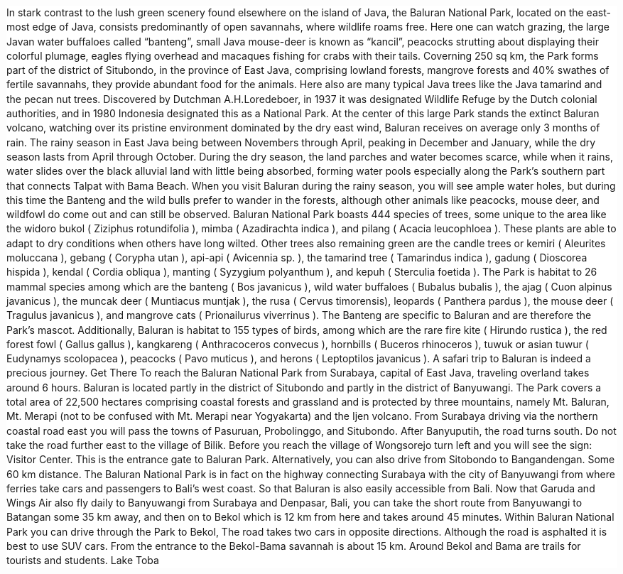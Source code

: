 In stark contrast to the lush green scenery found elsewhere on the island of Java, the Baluran National Park, located on the east-most edge of Java, consists predominantly of open savannahs, where wildlife roams free. Here one can watch grazing, the large Javan water buffaloes called “banteng”, small Java mouse-deer is known as “kancil”, peacocks strutting about displaying their colorful plumage, eagles flying overhead and macaques fishing for crabs with their tails. Coverning 250 sq km, the Park forms part of the district of Situbondo, in the province of East Java, comprising lowland forests, mangrove forests and 40% swathes of fertile savannahs, they provide abundant food for the animals. Here also are many typical Java trees like the Java tamarind and the pecan nut trees. Discovered by Dutchman A.H.Loredeboer, in 1937 it was designated Wildlife Refuge by the Dutch colonial authorities, and in 1980 Indonesia designated this as a National Park. At the center of this large Park stands the extinct Baluran volcano, watching over its pristine environment dominated by the dry east wind, Baluran receives on average only 3 months of rain. The rainy season in East Java being between Novembers through April, peaking in December and January, while the dry season lasts from April through October. During the dry season, the land parches and water becomes scarce, while when it rains, water slides over the black alluvial land with little being absorbed, forming water pools especially along the Park’s southern part that connects Talpat with Bama Beach. When you visit Baluran during the rainy season, you will see ample water holes, but during this time the Banteng and the wild bulls prefer to wander in the forests, although other animals like peacocks, mouse deer, and wildfowl do come out and can still be observed. Baluran National Park boasts 444 species of trees, some unique to the area like the widoro bukol ( Ziziphus rotundifolia ), mimba ( Azadirachta indica ), and pilang ( Acacia leucophloea ). These plants are able to adapt to dry conditions when others have long wilted. Other trees also remaining green are the candle trees or kemiri ( Aleurites moluccana ), gebang ( Corypha utan ), api-api ( Avicennia sp. ), the tamarind tree ( Tamarindus indica ), gadung ( Dioscorea hispida ), kendal ( Cordia obliqua ), manting ( Syzygium polyanthum ), and kepuh ( Sterculia foetida ). The Park is habitat to 26 mammal species among which are the banteng ( Bos javanicus ), wild water buffaloes ( Bubalus bubalis ), the ajag ( Cuon alpinus javanicus ), the muncak deer ( Muntiacus muntjak ), the rusa ( Cervus timorensis), leopards ( Panthera pardus ), the mouse deer ( Tragulus javanicus ), and mangrove cats ( Prionailurus viverrinus ). The Banteng are specific to Baluran and are therefore the Park’s mascot. Additionally, Baluran is habitat to 155 types of birds, among which are the rare fire kite ( Hirundo rustica ), the red forest fowl ( Gallus gallus ), kangkareng ( Anthracoceros convecus ), hornbills ( Buceros rhinoceros ), tuwuk or asian tuwur ( Eudynamys scolopacea ), peacocks ( Pavo muticus ), and herons ( Leptoptilos javanicus ). A safari trip to Baluran is indeed a precious journey. Get There To reach the Baluran National Park from Surabaya, capital of East Java, traveling overland takes around 6 hours. Baluran is located partly in the district of Situbondo and partly in the district of Banyuwangi. The Park covers a total area of 22,500 hectares comprising coastal forests and grassland and is protected by three mountains, namely Mt. Baluran, Mt. Merapi (not to be confused with Mt. Merapi near Yogyakarta) and the Ijen volcano. From Surabaya driving via the northern coastal road east you will pass the towns of Pasuruan, Probolinggo, and Situbondo. After Banyuputih, the road turns south. Do not take the road further east to the village of Bilik. Before you reach the village of Wongsorejo turn left and you will see the sign: Visitor Center. This is the entrance gate to Baluran Park. Alternatively, you can also drive from Sitobondo to Bangandengan. Some 60 km distance. The Baluran National Park is in fact on the highway connecting Surabaya with the city of Banyuwangi from where ferries take cars and passengers to Bali’s west coast. So that Baluran is also easily accessible from Bali. Now that Garuda and Wings Air also fly daily to Banyuwangi from Surabaya and Denpasar, Bali, you can take the short route from Banyuwangi to Batangan some 35 km away, and then on to Bekol which is 12 km from here and takes around 45 minutes. Within Baluran National Park you can drive through the Park to Bekol, The road takes two cars in opposite directions. Although the road is asphalted it is best to use SUV cars. From the entrance to the Bekol-Bama savannah is about 15 km. Around Bekol and Bama are trails for tourists and students.
Lake Toba